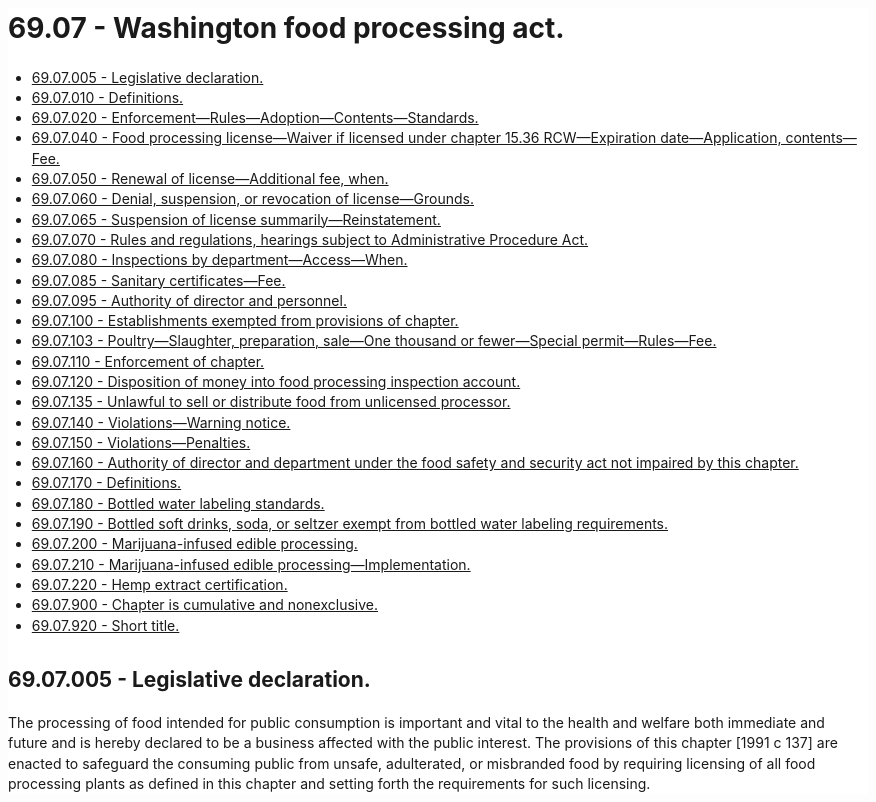 # 69.07 - Washington food processing act.
* [69.07.005 - Legislative declaration.](#6907005---legislative-declaration)
* [69.07.010 - Definitions.](#6907010---definitions)
* [69.07.020 - Enforcement—Rules—Adoption—Contents—Standards.](#6907020---enforcementrulesadoptioncontentsstandards)
* [69.07.040 - Food processing license—Waiver if licensed under chapter  15.36 RCW—Expiration date—Application, contents—Fee.](#6907040---food-processing-licensewaiver-if-licensed-under-chapter--1536-rcwexpiration-dateapplication-contentsfee)
* [69.07.050 - Renewal of license—Additional fee, when.](#6907050---renewal-of-licenseadditional-fee-when)
* [69.07.060 - Denial, suspension, or revocation of license—Grounds.](#6907060---denial-suspension-or-revocation-of-licensegrounds)
* [69.07.065 - Suspension of license summarily—Reinstatement.](#6907065---suspension-of-license-summarilyreinstatement)
* [69.07.070 - Rules and regulations, hearings subject to Administrative Procedure Act.](#6907070---rules-and-regulations-hearings-subject-to-administrative-procedure-act)
* [69.07.080 - Inspections by department—Access—When.](#6907080---inspections-by-departmentaccesswhen)
* [69.07.085 - Sanitary certificates—Fee.](#6907085---sanitary-certificatesfee)
* [69.07.095 - Authority of director and personnel.](#6907095---authority-of-director-and-personnel)
* [69.07.100 - Establishments exempted from provisions of chapter.](#6907100---establishments-exempted-from-provisions-of-chapter)
* [69.07.103 - Poultry—Slaughter, preparation, sale—One thousand or fewer—Special permit—Rules—Fee.](#6907103---poultryslaughter-preparation-saleone-thousand-or-fewerspecial-permitrulesfee)
* [69.07.110 - Enforcement of chapter.](#6907110---enforcement-of-chapter)
* [69.07.120 - Disposition of money into food processing inspection account.](#6907120---disposition-of-money-into-food-processing-inspection-account)
* [69.07.135 - Unlawful to sell or distribute food from unlicensed processor.](#6907135---unlawful-to-sell-or-distribute-food-from-unlicensed-processor)
* [69.07.140 - Violations—Warning notice.](#6907140---violationswarning-notice)
* [69.07.150 - Violations—Penalties.](#6907150---violationspenalties)
* [69.07.160 - Authority of director and department under the food safety and security act not impaired by this chapter.](#6907160---authority-of-director-and-department-under-the-food-safety-and-security-act-not-impaired-by-this-chapter)
* [69.07.170 - Definitions.](#6907170---definitions)
* [69.07.180 - Bottled water labeling standards.](#6907180---bottled-water-labeling-standards)
* [69.07.190 - Bottled soft drinks, soda, or seltzer exempt from bottled water labeling requirements.](#6907190---bottled-soft-drinks-soda-or-seltzer-exempt-from-bottled-water-labeling-requirements)
* [69.07.200 - Marijuana-infused edible processing.](#6907200---marijuana-infused-edible-processing)
* [69.07.210 - Marijuana-infused edible processing—Implementation.](#6907210---marijuana-infused-edible-processingimplementation)
* [69.07.220 - Hemp extract certification.](#6907220---hemp-extract-certification)
* [69.07.900 - Chapter is cumulative and nonexclusive.](#6907900---chapter-is-cumulative-and-nonexclusive)
* [69.07.920 - Short title.](#6907920---short-title)
## 69.07.005 - Legislative declaration.
The processing of food intended for public consumption is important and vital to the health and welfare both immediate and future and is hereby declared to be a business affected with the public interest. The provisions of this chapter [1991 c 137] are enacted to safeguard the consuming public from unsafe, adulterated, or misbranded food by requiring licensing of all food processing plants as defined in this chapter and setting forth the requirements for such licensing.

